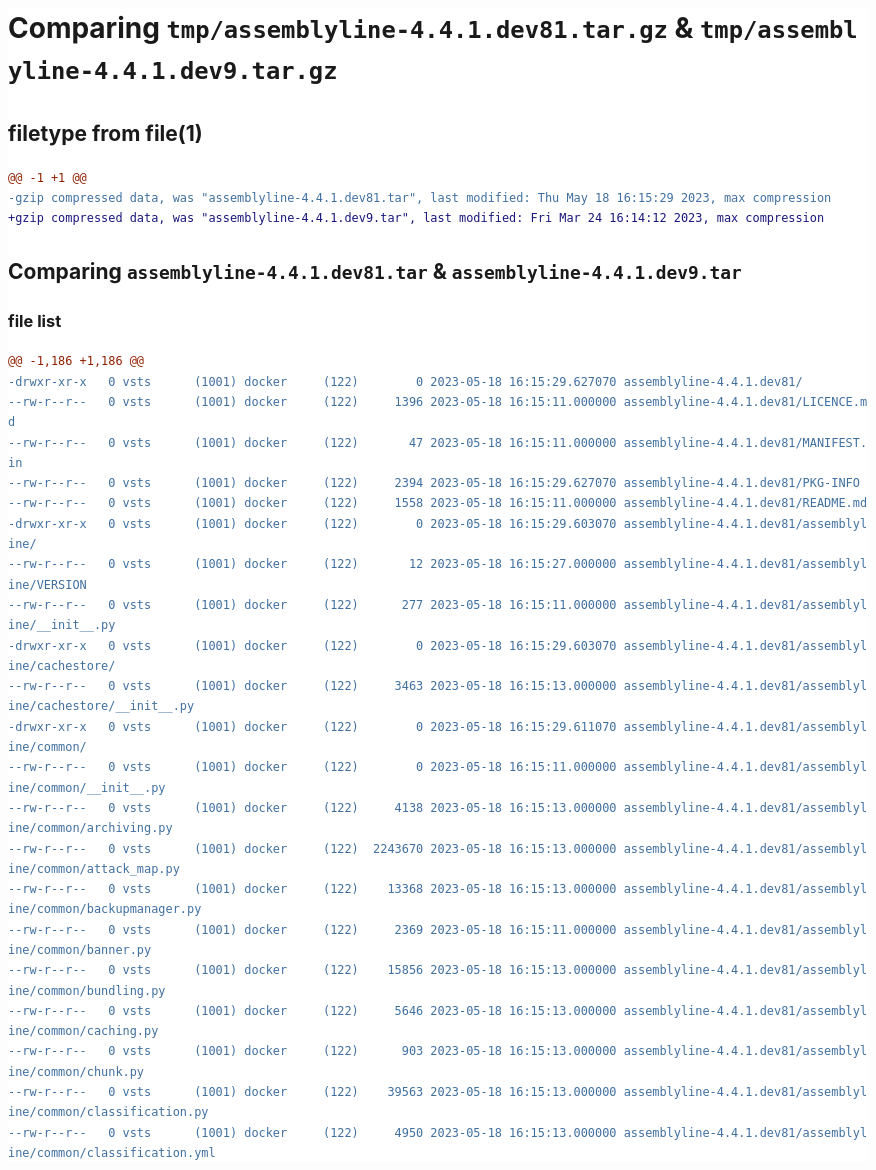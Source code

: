 # Comparing `tmp/assemblyline-4.4.1.dev81.tar.gz` & `tmp/assemblyline-4.4.1.dev9.tar.gz`

## filetype from file(1)

```diff
@@ -1 +1 @@
-gzip compressed data, was "assemblyline-4.4.1.dev81.tar", last modified: Thu May 18 16:15:29 2023, max compression
+gzip compressed data, was "assemblyline-4.4.1.dev9.tar", last modified: Fri Mar 24 16:14:12 2023, max compression
```

## Comparing `assemblyline-4.4.1.dev81.tar` & `assemblyline-4.4.1.dev9.tar`

### file list

```diff
@@ -1,186 +1,186 @@
-drwxr-xr-x   0 vsts      (1001) docker     (122)        0 2023-05-18 16:15:29.627070 assemblyline-4.4.1.dev81/
--rw-r--r--   0 vsts      (1001) docker     (122)     1396 2023-05-18 16:15:11.000000 assemblyline-4.4.1.dev81/LICENCE.md
--rw-r--r--   0 vsts      (1001) docker     (122)       47 2023-05-18 16:15:11.000000 assemblyline-4.4.1.dev81/MANIFEST.in
--rw-r--r--   0 vsts      (1001) docker     (122)     2394 2023-05-18 16:15:29.627070 assemblyline-4.4.1.dev81/PKG-INFO
--rw-r--r--   0 vsts      (1001) docker     (122)     1558 2023-05-18 16:15:11.000000 assemblyline-4.4.1.dev81/README.md
-drwxr-xr-x   0 vsts      (1001) docker     (122)        0 2023-05-18 16:15:29.603070 assemblyline-4.4.1.dev81/assemblyline/
--rw-r--r--   0 vsts      (1001) docker     (122)       12 2023-05-18 16:15:27.000000 assemblyline-4.4.1.dev81/assemblyline/VERSION
--rw-r--r--   0 vsts      (1001) docker     (122)      277 2023-05-18 16:15:11.000000 assemblyline-4.4.1.dev81/assemblyline/__init__.py
-drwxr-xr-x   0 vsts      (1001) docker     (122)        0 2023-05-18 16:15:29.603070 assemblyline-4.4.1.dev81/assemblyline/cachestore/
--rw-r--r--   0 vsts      (1001) docker     (122)     3463 2023-05-18 16:15:13.000000 assemblyline-4.4.1.dev81/assemblyline/cachestore/__init__.py
-drwxr-xr-x   0 vsts      (1001) docker     (122)        0 2023-05-18 16:15:29.611070 assemblyline-4.4.1.dev81/assemblyline/common/
--rw-r--r--   0 vsts      (1001) docker     (122)        0 2023-05-18 16:15:11.000000 assemblyline-4.4.1.dev81/assemblyline/common/__init__.py
--rw-r--r--   0 vsts      (1001) docker     (122)     4138 2023-05-18 16:15:13.000000 assemblyline-4.4.1.dev81/assemblyline/common/archiving.py
--rw-r--r--   0 vsts      (1001) docker     (122)  2243670 2023-05-18 16:15:13.000000 assemblyline-4.4.1.dev81/assemblyline/common/attack_map.py
--rw-r--r--   0 vsts      (1001) docker     (122)    13368 2023-05-18 16:15:13.000000 assemblyline-4.4.1.dev81/assemblyline/common/backupmanager.py
--rw-r--r--   0 vsts      (1001) docker     (122)     2369 2023-05-18 16:15:11.000000 assemblyline-4.4.1.dev81/assemblyline/common/banner.py
--rw-r--r--   0 vsts      (1001) docker     (122)    15856 2023-05-18 16:15:13.000000 assemblyline-4.4.1.dev81/assemblyline/common/bundling.py
--rw-r--r--   0 vsts      (1001) docker     (122)     5646 2023-05-18 16:15:13.000000 assemblyline-4.4.1.dev81/assemblyline/common/caching.py
--rw-r--r--   0 vsts      (1001) docker     (122)      903 2023-05-18 16:15:13.000000 assemblyline-4.4.1.dev81/assemblyline/common/chunk.py
--rw-r--r--   0 vsts      (1001) docker     (122)    39563 2023-05-18 16:15:13.000000 assemblyline-4.4.1.dev81/assemblyline/common/classification.py
--rw-r--r--   0 vsts      (1001) docker     (122)     4950 2023-05-18 16:15:13.000000 assemblyline-4.4.1.dev81/assemblyline/common/classification.yml
```